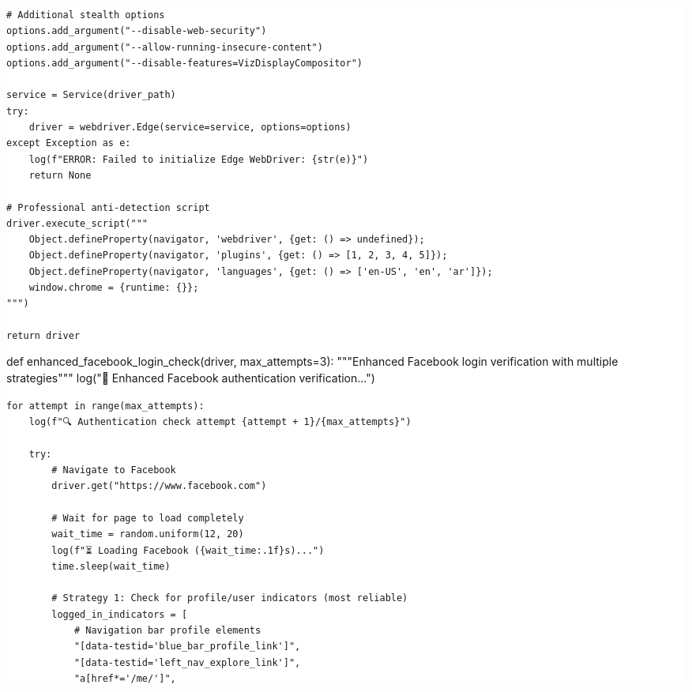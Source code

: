     # Additional stealth options
    options.add_argument("--disable-web-security")
    options.add_argument("--allow-running-insecure-content")
    options.add_argument("--disable-features=VizDisplayCompositor")
    
    service = Service(driver_path)
    try:
        driver = webdriver.Edge(service=service, options=options)
    except Exception as e:
        log(f"ERROR: Failed to initialize Edge WebDriver: {str(e)}")
        return None
    
    # Professional anti-detection script
    driver.execute_script("""
        Object.defineProperty(navigator, 'webdriver', {get: () => undefined});
        Object.defineProperty(navigator, 'plugins', {get: () => [1, 2, 3, 4, 5]});
        Object.defineProperty(navigator, 'languages', {get: () => ['en-US', 'en', 'ar']});
        window.chrome = {runtime: {}};
    """)
    
    return driver

def enhanced_facebook_login_check(driver, max_attempts=3):
    """Enhanced Facebook login verification with multiple strategies"""
    log("🔐 Enhanced Facebook authentication verification...")
    
    for attempt in range(max_attempts):
        log(f"🔍 Authentication check attempt {attempt + 1}/{max_attempts}")
        
        try:
            # Navigate to Facebook
            driver.get("https://www.facebook.com")
            
            # Wait for page to load completely
            wait_time = random.uniform(12, 20)
            log(f"⏳ Loading Facebook ({wait_time:.1f}s)...")
            time.sleep(wait_time)
            
            # Strategy 1: Check for profile/user indicators (most reliable)
            logged_in_indicators = [
                # Navigation bar profile elements
                "[data-testid='blue_bar_profile_link']",
                "[data-testid='left_nav_explore_link']",
                "a[href*='/me/']",
                